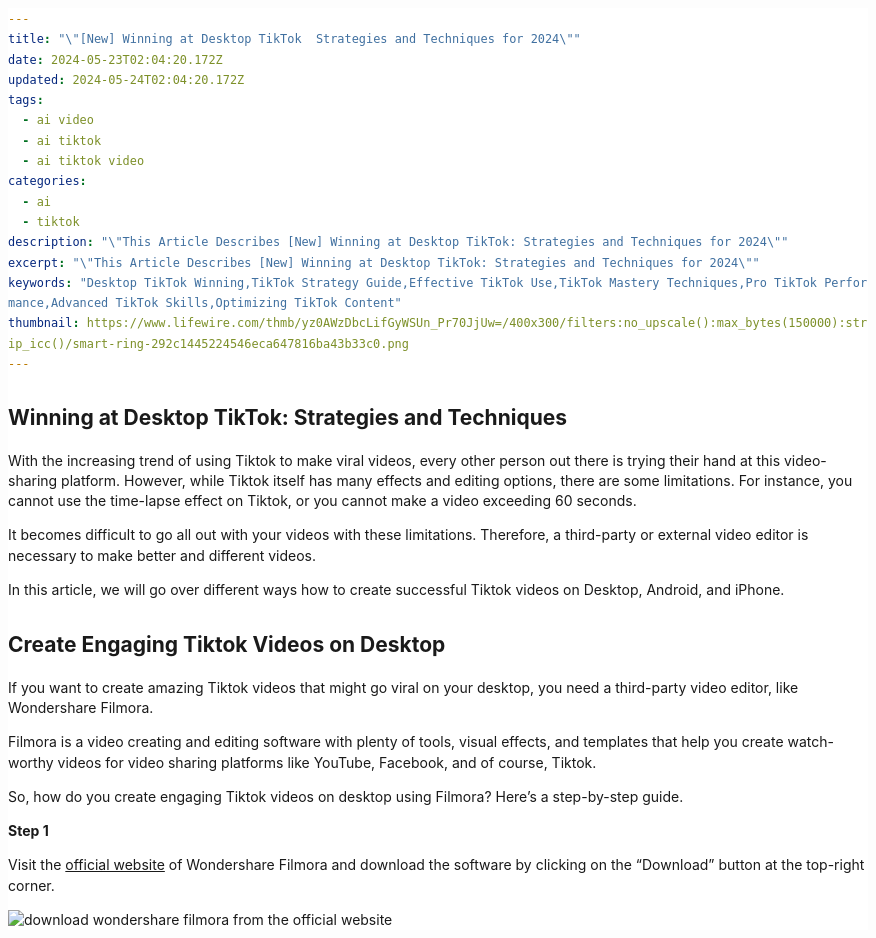 ```yaml
---
title: "\"[New] Winning at Desktop TikTok  Strategies and Techniques for 2024\""
date: 2024-05-23T02:04:20.172Z
updated: 2024-05-24T02:04:20.172Z
tags:
  - ai video
  - ai tiktok
  - ai tiktok video
categories:
  - ai
  - tiktok
description: "\"This Article Describes [New] Winning at Desktop TikTok: Strategies and Techniques for 2024\""
excerpt: "\"This Article Describes [New] Winning at Desktop TikTok: Strategies and Techniques for 2024\""
keywords: "Desktop TikTok Winning,TikTok Strategy Guide,Effective TikTok Use,TikTok Mastery Techniques,Pro TikTok Performance,Advanced TikTok Skills,Optimizing TikTok Content"
thumbnail: https://www.lifewire.com/thmb/yz0AWzDbcLifGyWSUn_Pr70JjUw=/400x300/filters:no_upscale():max_bytes(150000):strip_icc()/smart-ring-292c1445224546eca647816ba43b33c0.png
---
```


## Winning at Desktop TikTok: Strategies and Techniques

With the increasing trend of using Tiktok to make viral videos, every other person out there is trying their hand at this video-sharing platform. However, while Tiktok itself has many effects and editing options, there are some limitations. For instance, you cannot use the time-lapse effect on Tiktok, or you cannot make a video exceeding 60 seconds.

It becomes difficult to go all out with your videos with these limitations. Therefore, a third-party or external video editor is necessary to make better and different videos.

In this article, we will go over different ways how to create successful Tiktok videos on Desktop, Android, and iPhone.

## **Create Engaging Tiktok Videos on Desktop**

If you want to create amazing Tiktok videos that might go viral on your desktop, you need a third-party video editor, like Wondershare Filmora.

Filmora is a video creating and editing software with plenty of tools, visual effects, and templates that help you create watch-worthy videos for video sharing platforms like YouTube, Facebook, and of course, Tiktok.

So, how do you create engaging Tiktok videos on desktop using Filmora? Here’s a step-by-step guide.

**Step 1**

Visit the [official website](https://tools.techidaily.com/wondershare/filmora/download/) of Wondershare Filmora and download the software by clicking on the “Download” button at the top-right corner.

![download wondershare filmora from the official website](https://images.wondershare.com/filmora/article-images/2022/03/1-how-to-create-successful-tiktok-videos-on-desktop-android-iPhone.png)
